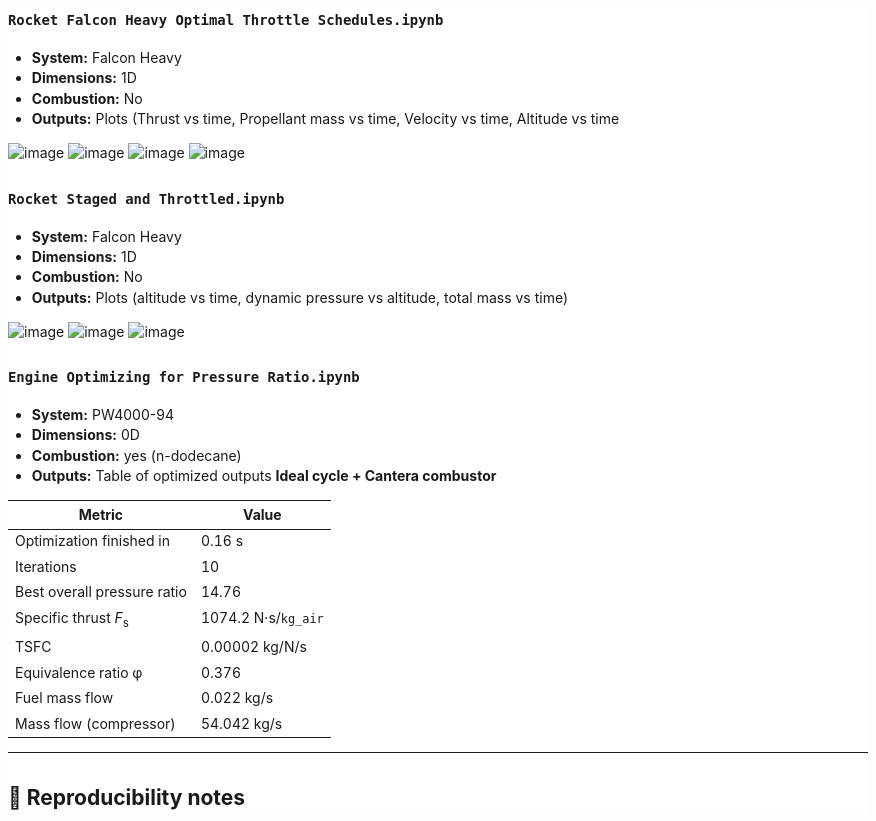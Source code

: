 
### `Rocket Falcon Heavy Optimal Throttle Schedules.ipynb`
- **System:** Falcon Heavy
- **Dimensions:** 1D 
- **Combustion:** No
- **Outputs:** Plots (Thrust vs time, Propellant mass vs time, Velocity vs time, Altitude vs time
<img width="600" height="380" alt="image" src="https://github.com/user-attachments/assets/f46a74b9-c598-4b1c-a753-295c15c4db07" />
<img width="600" height="380" alt="image" src="https://github.com/user-attachments/assets/62b85b4b-0d95-4795-bb03-15398cd81bcd" />
<img width="600" height="380" alt="image" src="https://github.com/user-attachments/assets/e2021b44-3ce0-4b5f-ab19-0beef5657c93" />
<img width="600" height="380" alt="image" src="https://github.com/user-attachments/assets/12e05f52-5e04-4502-be8c-59fea0893d03" />


### `Rocket Staged and Throttled.ipynb`
- **System:** Falcon Heavy 
- **Dimensions:** 1D 
- **Combustion:** No
- **Outputs:** Plots (altitude vs time, dynamic pressure vs altitude, total mass vs time)
<img width="600" height="380" alt="image" src="https://github.com/user-attachments/assets/2f60f00e-2776-4b17-b8c5-331c6ca98a62" />
<img width="600" height="380" alt="image" src="https://github.com/user-attachments/assets/0434de96-f2e6-43b2-867f-b42342e8befc" />
<img width="600" height="380" alt="image" src="https://github.com/user-attachments/assets/ecfed296-c4fd-452a-b05f-e4fe01884b3c" />

### `Engine Optimizing for Pressure Ratio.ipynb`
- **System:** PW4000-94
- **Dimensions:** 0D 
- **Combustion:** yes (n-dodecane)
- **Outputs:** Table of optimized outputs
**Ideal cycle + Cantera combustor**

| Metric                       | Value                 |
|-----------------------------|-----------------------|
| Optimization finished in    | 0.16 s                |
| Iterations                  | 10                    |
| Best overall pressure ratio | 14.76                 |
| Specific thrust *F*<sub>s</sub> | 1074.2 N·s/`kg_air`   |
| TSFC                        | 0.00002 kg/N/s        |
| Equivalence ratio φ         | 0.376                 |
| Fuel mass flow              | 0.022 kg/s            |
| Mass flow (compressor)      | 54.042 kg/s           |


---

## 🔁 Reproducibility notes
